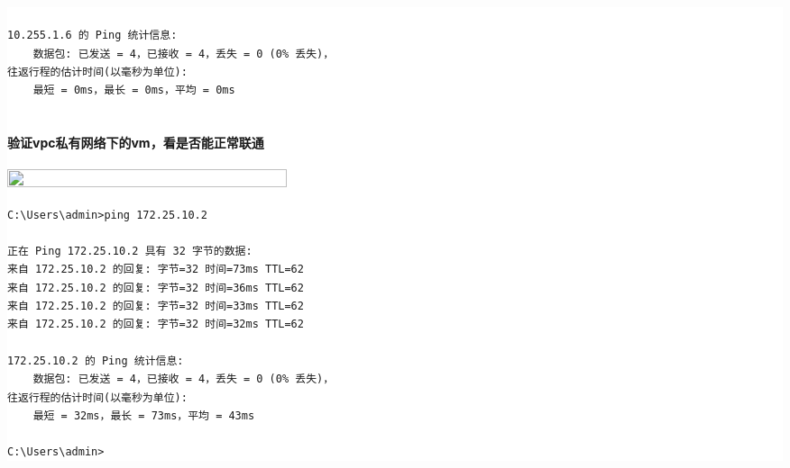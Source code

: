 ```

10.255.1.6 的 Ping 统计信息:
    数据包: 已发送 = 4，已接收 = 4，丢失 = 0 (0% 丢失)，
往返行程的估计时间(以毫秒为单位):
    最短 = 0ms，最长 = 0ms，平均 = 0ms
    

```

#### 验证vpc私有网络下的vm，看是否能正常联通

<img src="../homer/openvpn_building_21.png" width="60%" height="40%">

```
C:\Users\admin>ping 172.25.10.2

正在 Ping 172.25.10.2 具有 32 字节的数据:
来自 172.25.10.2 的回复: 字节=32 时间=73ms TTL=62
来自 172.25.10.2 的回复: 字节=32 时间=36ms TTL=62
来自 172.25.10.2 的回复: 字节=32 时间=33ms TTL=62
来自 172.25.10.2 的回复: 字节=32 时间=32ms TTL=62

172.25.10.2 的 Ping 统计信息:
    数据包: 已发送 = 4，已接收 = 4，丢失 = 0 (0% 丢失)，
往返行程的估计时间(以毫秒为单位):
    最短 = 32ms，最长 = 73ms，平均 = 43ms

C:\Users\admin>
```

